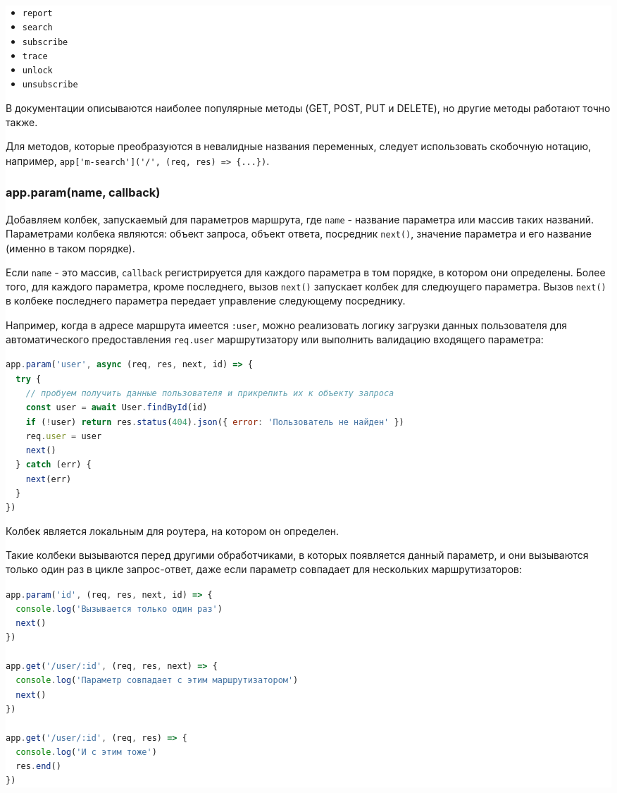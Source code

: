 - `report`
- `search`
- `subscribe`
- `trace`
- `unlock`
- `unsubscribe`

В документации описываются наиболее популярные методы (GET, POST, PUT и DELETE), но другие методы работают точно также.

Для методов, которые преобразуются в невалидные названия переменных, следует использовать скобочную нотацию, например, `app['m-search']('/', (req, res) => {...})`.

### app.param(name, callback)

Добавляем колбек, запускаемый для параметров маршрута, где `name` - название параметра или массив таких названий. Параметрами колбека являются: объект запроса, объект ответа, посредник `next()`, значение параметра и его название (именно в таком порядке).

Если `name` - это массив, `callback` регистрируется для каждого параметра в том порядке, в котором они определены. Более того, для каждого параметра, кроме последнего, вызов `next()` запускает колбек для следюущего параметра. Вызов `next()` в колбеке последнего параметра передает управление следующему посреднику.

Например, когда в адресе маршрута имеется `:user`, можно реализовать логику загрузки данных пользователя для автоматического предоставления `req.user` маршрутизатору или выполнить валидацию входящего параметра:

```js
app.param('user', async (req, res, next, id) => {
  try {
    // пробуем получить данные пользователя и прикрепить их к объекту запроса
    const user = await User.findById(id)
    if (!user) return res.status(404).json({ error: 'Пользователь не найден' })
    req.user = user
    next()
  } catch (err) {
    next(err)
  }
})
```

Колбек является локальным для роутера, на котором он определен.

Такие колбеки вызываются перед другими обработчиками, в которых появляется данный параметр, и они вызываются только один раз в цикле запрос-ответ, даже если параметр совпадает для нескольких маршрутизаторов:

```js
app.param('id', (req, res, next, id) => {
  console.log('Вызывается только один раз')
  next()
})

app.get('/user/:id', (req, res, next) => {
  console.log('Параметр совпадает с этим маршрутизатором')
  next()
})

app.get('/user/:id', (req, res) => {
  console.log('И с этим тоже')
  res.end()
})
```
